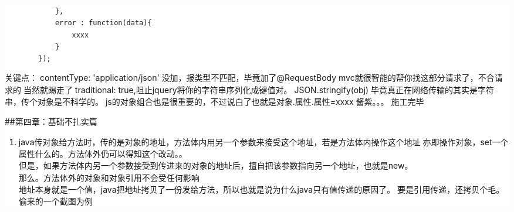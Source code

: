 				},
				error : function(data){
					xxxx
				}
			}); 
 </pre>  
 		关键点：  
 		contentType: 'application/json' 没加，报类型不匹配，毕竟加了@RequestBody   
 		mvc就很智能的帮你找这部分请求了，不合请求的 当然就踢走了
 		traditional: true,阻止jquery将你的字符串序列化成键值对。
 		JSON.stringify(obj)  毕竟真正在网络传输的其实是字符串，传个对象是不科学的。
 		js的对象组合也是很重要的，不过说白了也就是对象.属性.属性=xxxx  酱紫。。。
施工完毕

##第四章：基础不扎实篇
1. java传对象给方法时，传的是对象的地址，方法体内用另一个参数来接受这个地址，若是方法体内操作这个地址
  亦即操作对象，set一个属性什么的。方法体外仍可以得知这个改动。。<br/>
  但是，如果方法体内另一个参数接受到传进来的对象的地址后，擅自把该参数指向另一个地址，也就是new。<br/>
  那么。方法体外的对象和对象引用不会受任何影响<br/>
  地址本身就是一个值，java把地址拷贝了一份发给方法，所以也就是说为什么java只有值传递的原因了。
  要是引用传递，还拷贝个毛。
  偷来的一个截图为例<br/>